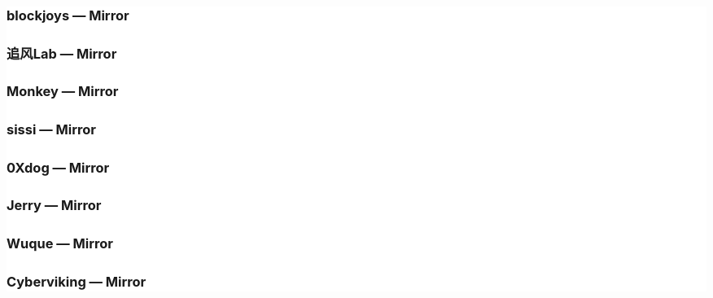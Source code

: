 

###  blockjoys — Mirror









###  追风Lab — Mirror













###  Monkey — Mirror







###  sissi — Mirror







###  0Xdog — Mirror











###  Jerry — Mirror







###  Wuque — Mirror









###  Cyberviking — Mirror


